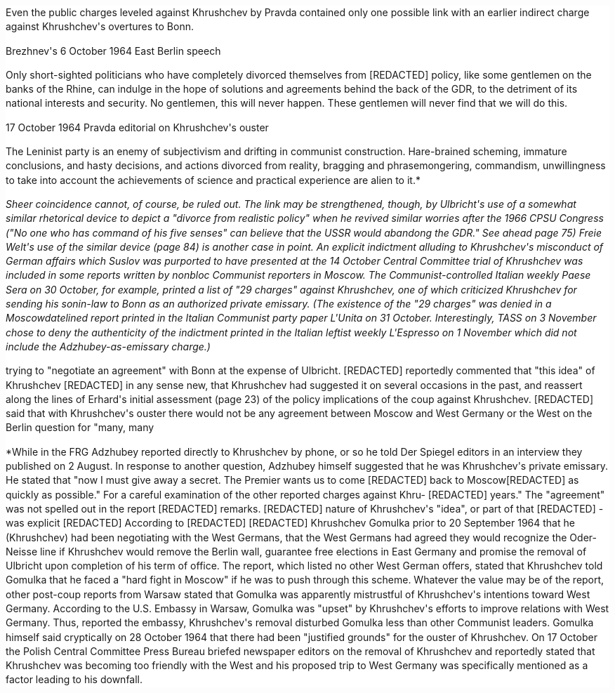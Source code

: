 Even the public charges leveled against Khrushchev by Pravda contained only one possible link with an earlier indirect charge against Khrushchev's overtures to Bonn.

Brezhnev's 6 October 1964 East Berlin speech

Only short-sighted politicians who have completely divorced themselves from [REDACTED] policy, like some gentlemen on the banks of the Rhine, can indulge in the hope of solutions and agreements behind the back of the GDR, to the detriment of its national interests and security. No gentlemen, this will never happen. These gentlemen will never find that we will do this.

17 October 1964 Pravda editorial on Khrushchev's ouster

The Leninist party is an enemy of subjectivism and drifting in communist construction. Hare-brained scheming, immature conclusions, and hasty decisions, and actions divorced from reality, bragging and phrasemongering, commandism, unwillingness to take into account the achievements of science and practical experience are alien to it.*

*Sheer coincidence cannot, of course, be ruled out. The link may be strengthened, though, by Ulbricht's use of a somewhat similar rhetorical device to depict a "divorce from realistic policy" when he revived similar worries after the 1966 CPSU Congress ("No one who has command of his five senses" can believe that the USSR would abandong the GDR." See ahead page 75) Freie Welt's use of the similar device (page 84) is another case in point. An explicit indictment alluding to Khrushchev's misconduct of German affairs which Suslov was purported to have presented at the 14 October Central Committee trial of Khrushchev was included in some reports written by nonbloc Communist reporters in Moscow. The Communist-controlled Italian weekly Paese Sera on 30 October, for example, printed a list of "29 charges" against Khrushchev, one of which criticized Khrushchev for sending his sonin-law to Bonn as an authorized private emissary. (The existence of the "29 charges" was denied in a Moscowdatelined report printed in the Italian Communist party paper L'Unita on 31 October. Interestingly, TASS on 3 November chose to deny the authenticity of the indictment printed in the Italian leftist weekly L'Espresso on 1 November which did not include the Adzhubey-as-emissary charge.)*

trying to "negotiate an agreement" with Bonn at the expense of Ulbricht. [REDACTED] reportedly commented that "this idea" of Khrushchev [REDACTED] in any sense new, that Khrushchev had suggested it on several occasions in the past, and reassert along the lines of Erhard's initial assessment (page 23) of the policy implications of the coup against Khrushchev. [REDACTED] said that with Khrushchev's ouster there would not be any agreement between Moscow and West Germany or the West on the Berlin question for "many, many

*While in the FRG Adzhubey reported directly to Khrushchev by phone, or so he told Der Spiegel editors in an interview they published on 2 August. In response to another question, Adzhubey himself suggested that he was Khrushchev's private emissary. He stated that "now I must give away a secret. The Premier wants us to come [REDACTED] back to Moscow[REDACTED] as quickly as possible." For a careful examination of the other reported charges against Khru- [REDACTED] years." The "agreement" was not spelled out in the report [REDACTED] remarks. [REDACTED] nature of Khrushchev's "idea", or part of that [REDACTED] -was explicit [REDACTED] According to [REDACTED] [REDACTED] Khrushchev Gomulka prior to 20 September 1964 that he (Khrushchev) had been negotiating with the West Germans, that the West Germans had agreed they would recognize the Oder-Neisse line if Khrushchev would remove the Berlin wall, guarantee free elections in East Germany and promise the removal of Ulbricht upon completion of his term of office. The report, which listed no other West German offers, stated that Khrushchev told Gomulka that he faced a "hard fight in Moscow" if he was to push through this scheme. Whatever the value may be of the report, other post-coup reports from Warsaw stated that Gomulka was apparently mistrustful of Khrushchev's intentions toward West Germany. According to the U.S. Embassy in Warsaw, Gomulka was "upset" by Khrushchev's efforts to improve relations with West Germany. Thus, reported the embassy, Khrushchev's removal disturbed Gomulka less than other Communist leaders. Gomulka himself said cryptically on 28 October 1964 that there had been "justified grounds" for the ouster of Khrushchev. On 17 October the Polish Central Committee Press Bureau briefed newspaper editors on the removal of Khrushchev and reportedly stated that Khrushchev was becoming too friendly with the West and his proposed trip to West Germany was specifically mentioned as a factor leading to his downfall.

